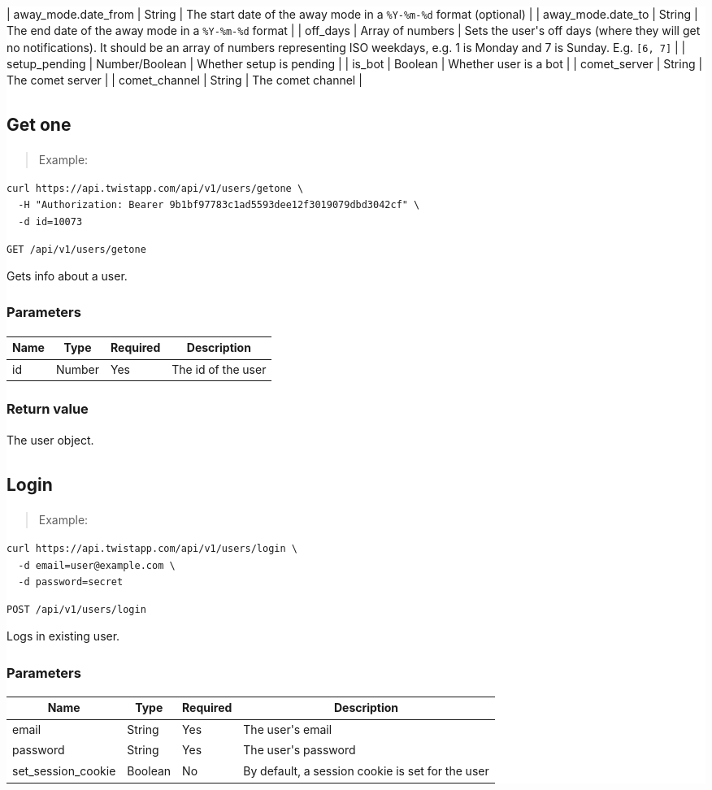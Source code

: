 | away_mode.date_from | String | The start date of the away mode in a `%Y-%m-%d` format (optional) |
| away_mode.date_to | String | The end date of the away mode in a `%Y-%m-%d` format |
| off_days | Array of numbers | Sets the user's off days (where they will get no notifications). It should be an array of numbers representing ISO weekdays, e.g. 1 is Monday and 7 is Sunday. E.g. `[6, 7]` |
| setup_pending | Number/Boolean | Whether setup is pending |
| is_bot | Boolean | Whether user is a bot |
| comet_server | String | The comet server |
| comet_channel | String | The comet channel |


## Get one

> Example:

```shell
curl https://api.twistapp.com/api/v1/users/getone \
  -H "Authorization: Bearer 9b1bf97783c1ad5593dee12f3019079dbd3042cf" \ 
  -d id=10073
```

`GET /api/v1/users/getone`

Gets info about a user.

### Parameters
| Name | Type | Required | Description |
| --- | --- | --- | --- |
| id | Number | Yes | The id of the user |

### Return value

The user object.


## Login

> Example:

```shell
curl https://api.twistapp.com/api/v1/users/login \
  -d email=user@example.com \
  -d password=secret
```

`POST /api/v1/users/login`

Logs in existing user.

### Parameters

| Name | Type | Required | Description |
| --- | --- | --- | --- |
| email | String | Yes | The user's email |
| password | String | Yes | The user's password |
| set_session_cookie | Boolean | No | By default, a session cookie is set for the user |
